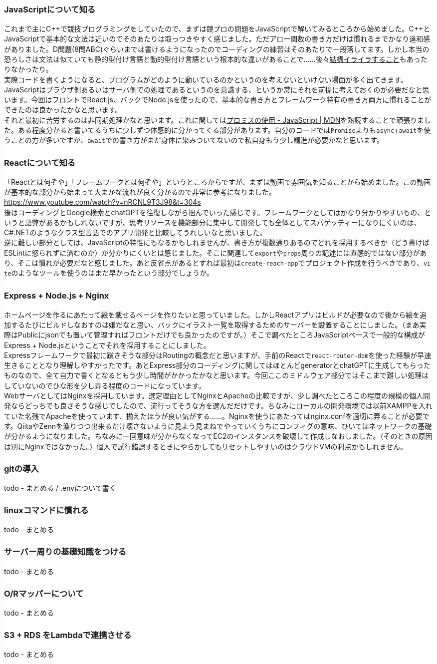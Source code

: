 ### JavaScriptについて知る
これまで主にC++で競技プログラミングをしていたので、まずは競プロの問題をJavaScriptで解いてみるところから始めました。C++とJavaScriptで基本的な文法は近いのでそのあたりは取っつきやすく感じました。ただアロー関数の書き方だけは慣れるまでかなり違和感がありました。D問題(8問ABC)ぐらいまでは書けるようになったのでコーディングの練習はそのあたりで一段落してます。しかし本当の恐ろしさは文法は似ていても静的型付け言語と動的型付け言語という根本的な違いがあることで……後々[結構イライラすること](#動的型付け言語に苦労)もあったりなかったり。<br>
実際コードを書くようになると、プログラムがどのように動いているのかというのを考えないといけない場面が多く出てきます。JavaScriptはブラウザ側あるいはサーバ側での処理であるというのを意識する、というか常にそれを前提に考えておくのが必要だなと思います。今回はフロントでReact.js、バックでNode.jsを使ったので、基本的な書き方とフレームワーク特有の書き方両方に慣れることができたのは良かったかなと思います。<br>
それと最初に苦労するのは非同期処理かなと思います。これに関しては[プロミスの使用 - JavaScript | MDN](https://developer.mozilla.org/ja/docs/Web/JavaScript/Guide/Using_promises)を熟読することで頑張りました。ある程度分かると書いてるうちに少しずつ体感的に分かってくる部分があります。自分のコードでは`Promise`よりも`async`+`await`を使うことの方が多いですが、`await`での書き方がまだ身体に染みついてないので私自身もう少し精進が必要かなと思います。

### Reactについて知る
「Reactとは何ぞや」「フレームワークとは何ぞや」というところからですが、まずは動画で雰囲気を知ることから始めました。この動画が基本的な部分から始まって大まかな流れが良く分かるので非常に参考になりました。<br>
https://www.youtube.com/watch?v=nRCNL9T3J98&t=304s
<br>
後はコーディングとGoogle検索とchatGPTを往復しながら掴んでいった感じです。フレームワークとしてはかなり分かりやすいもの、というと語弊があるかもしれないですが、思考リソースを機能部分に集中して開発しても全体としてスパゲッティーになりにくいのは、C#.NETのようなクラス型言語でのアプリ開発と比較してうれしいなと思いました。<br>
逆に難しい部分としては、JavaScriptの特性にもなるかもしれませんが、書き方が複数通りあるのでどれを採用するべきか（どう書けばESLintに怒られずに済むのか）が分かりにくいとは感じました。そこに関連して`export`や`props`周りの記述には直感的ではない部分があり、そこは慣れが必要だなと感じました。あと反省点があるとすれば最初は`create-reach-app`でプロジェクト作成を行うべきであり、`vite`のようなツールを使うのはまだ早かったという部分でしょうか。

### Express + Node.js + Nginx
ホームページを作るにあたって絵を載せるページを作りたいと思っていました。しかしReactアプリはビルドが必要なので後から絵を追加するたびにビルドしなおすのは嫌だなと思い、バックにイラスト一覧を取得するためのサーバーを設置することにしました。（まあ実際はPublicにjsonでも置いて管理すればフロントだけでも良かったのですが。）そこで調べたところJavaScriptベースで一般的な構成がExpress + Node.jsということでそれを採用することにしました。<br>
Expressフレームワークで最初に躓きそうな部分はRoutingの概念だと思いますが、手前のReactで`react-router-dom`を使った経験が早速生きることとなり理解しやすかったです。あとExpress部分のコーディングに関してはほとんどgeneratorとchatGPTに生成してもらったものなので、全て自力で書くとなるともう少し時間がかかったかなと思います。今回ここのミドルウェア部分ではそこまで難しい処理はしていないのでひな形を少し弄る程度のコードになっています。<br>
WebサーバとしてはNginxを採用しています。選定理由としてNginxとApacheの比較ですが、少し調べたところこの程度の規模の個人開発ならどっちでも良さそうな感じでしたので、流行ってそうな方を選んだだけです。ちなみにローカルの開発環境では以前XAMPPを入れていた名残でApacheを使っています、揃えたほうが良い気がする……。Nginxを使うにあたってはnginx.confを適切に弄ることが必要です。QiitaやZennを漁りつつ出来るだけ壊さないように見よう見まねでやっていくうちにコンフィグの意味、ひいてはネットワークの基礎が分かるようになりました。ちなみに一回意味が分からなくなってEC2のインスタンスを破壊して作成しなおしました。（そのときの原因は別にNginxではなかった。）個人で試行錯誤するときにやらかしてもリセットしやすいのはクラウドVMの利点かもしれません。

### gitの導入
todo - まとめる / .envについて書く

### linuxコマンドに慣れる
todo - まとめる

### サーバー周りの基礎知識をつける
todo - まとめる

### O/Rマッパーについて
todo - まとめる

### S3 + RDS をLambdaで連携させる
todo - まとめる
